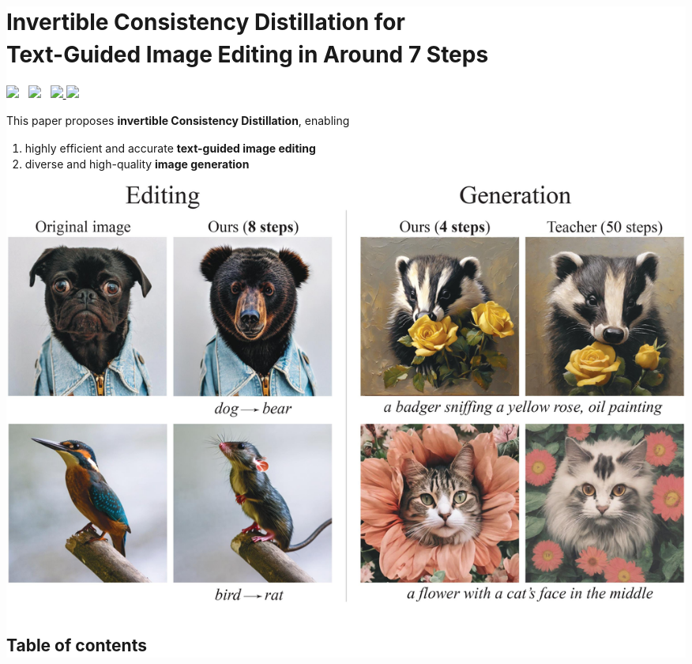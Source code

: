 # Invertible Consistency Distillation for <br> Text-Guided Image Editing in Around 7 Steps

<a href='https://arxiv.org/abs/2406.14539'><img src='https://img.shields.io/badge/ArXiv-PDF-red'></a> &nbsp; 
<a href='https://yandex-research.github.io/invertible-cd/'><img src='https://img.shields.io/badge/Project-Page-Green'></a> &nbsp; 
<a href="https://huggingface.co/spaces/dbaranchuk/iCD-image-generation">
	    <img src='https://img.shields.io/badge/%F0%9F%A4%97%20Demo-Generation-orange' />
</a>
<a href="https://huggingface.co/spaces/dbaranchuk/iCD-image-editing">
	    <img src='https://img.shields.io/badge/%F0%9F%A4%97%20Demo-Editing-orange' />
</a>

This paper proposes **invertible Consistency Distillation**, enabling

1. highly efficient and accurate **text-guided image editing**
2. diverse and high-quality **image generation**

<p align="center">
<img src="assets/main.jpg" width="1080px"/>
</p>

## Table of contents
